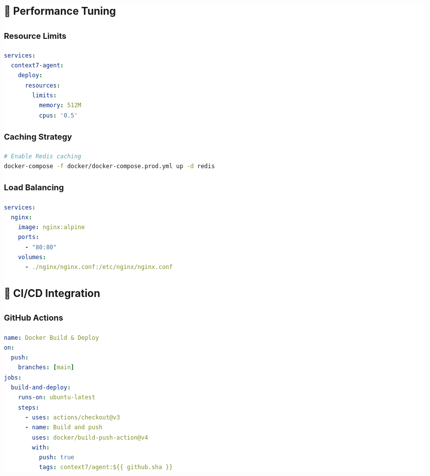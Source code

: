 ## 🚀 Performance Tuning

### Resource Limits
```yaml
services:
  context7-agent:
    deploy:
      resources:
        limits:
          memory: 512M
          cpus: '0.5'
```

### Caching Strategy
```bash
# Enable Redis caching
docker-compose -f docker/docker-compose.prod.yml up -d redis
```

### Load Balancing
```yaml
services:
  nginx:
    image: nginx:alpine
    ports:
      - "80:80"
    volumes:
      - ./nginx/nginx.conf:/etc/nginx/nginx.conf
```

## 🔄 CI/CD Integration

### GitHub Actions
```yaml
name: Docker Build & Deploy
on:
  push:
    branches: [main]
jobs:
  build-and-deploy:
    runs-on: ubuntu-latest
    steps:
      - uses: actions/checkout@v3
      - name: Build and push
        uses: docker/build-push-action@v4
        with:
          push: true
          tags: context7/agent:${{ github.sha }}
```
